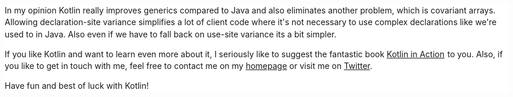 In my opinion Kotlin really improves generics compared to Java and also eliminates another problem, which is covariant arrays. Allowing declaration-site variance simplifies a lot of client code 
where it's not necessary to use complex declarations like we're used to in Java. Also even if we have to fall back on use-site variance its a bit simpler.

If you like Kotlin and want to learn even more about it, I seriously like to suggest the fantastic book <a target="_blank" href="https://www.amazon.de/gp/product/1617293296/ref=as_li_tl?ie=UTF8&camp=1638&creative=6742&creativeASIN=1617293296&linkCode=as2&tag=simonwirtzde-21&linkId=e352b09b0e7f8a9b709c18b31fc8abf2">Kotlin in Action</a><img src="//ir-de.amazon-adsystem.com/e/ir?t=simonwirtzde-21&l=am2&o=3&a=1617293296" width="1" height="1" border="0" alt="" style="border:none !important; margin:0px !important;" /> to you. Also, if you like to get in touch with me, feel free to contact me on my <a target="_blank" href="https://blog.simon-wirtz.de">homepage</a> or visit me on <a href="https://twitter.com/s1m0nw1" target="_blank" >Twitter</a>.

Have fun and best of luck with Kotlin!

